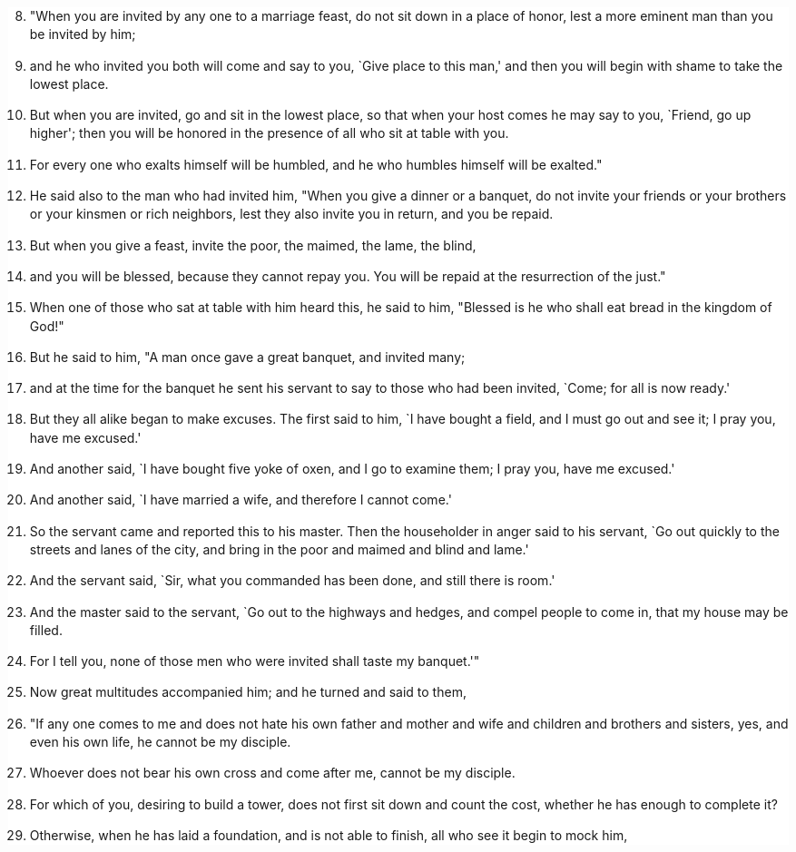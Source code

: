 8. "When you are invited by any one to a marriage feast, do not sit down in a place of honor, lest a more eminent man than you be invited by him;

9. and he who invited you both will come and say to you, `Give place to this man,' and then you will begin with shame to take the lowest place.

10. But when you are invited, go and sit in the lowest place, so that when your host comes he may say to you, `Friend, go up higher'; then you will be honored in the presence of all who sit at table with you.

11. For every one who exalts himself will be humbled, and he who humbles himself will be exalted."

12. He said also to the man who had invited him, "When you give a dinner or a banquet, do not invite your friends or your brothers or your kinsmen or rich neighbors, lest they also invite you in return, and you be repaid.

13. But when you give a feast, invite the poor, the maimed, the lame, the blind,

14. and you will be blessed, because they cannot repay you. You will be repaid at the resurrection of the just."

15. When one of those who sat at table with him heard this, he said to him, "Blessed is he who shall eat bread in the kingdom of God!"

16. But he said to him, "A man once gave a great banquet, and invited many;

17. and at the time for the banquet he sent his servant to say to those who had been invited, `Come; for all is now ready.'

18. But they all alike began to make excuses. The first said to him, `I have bought a field, and I must go out and see it; I pray you, have me excused.'

19. And another said, `I have bought five yoke of oxen, and I go to examine them; I pray you, have me excused.'

20. And another said, `I have married a wife, and therefore I cannot come.'

21. So the servant came and reported this to his master. Then the householder in anger said to his servant, `Go out quickly to the streets and lanes of the city, and bring in the poor and maimed and blind and lame.'

22. And the servant said, `Sir, what you commanded has been done, and still there is room.'

23. And the master said to the servant, `Go out to the highways and hedges, and compel people to come in, that my house may be filled.

24. For I tell you, none of those men who were invited shall taste my banquet.'"

25. Now great multitudes accompanied him; and he turned and said to them,

26. "If any one comes to me and does not hate his own father and mother and wife and children and brothers and sisters, yes, and even his own life, he cannot be my disciple.

27. Whoever does not bear his own cross and come after me, cannot be my disciple.

28. For which of you, desiring to build a tower, does not first sit down and count the cost, whether he has enough to complete it?

29. Otherwise, when he has laid a foundation, and is not able to finish, all who see it begin to mock him,
